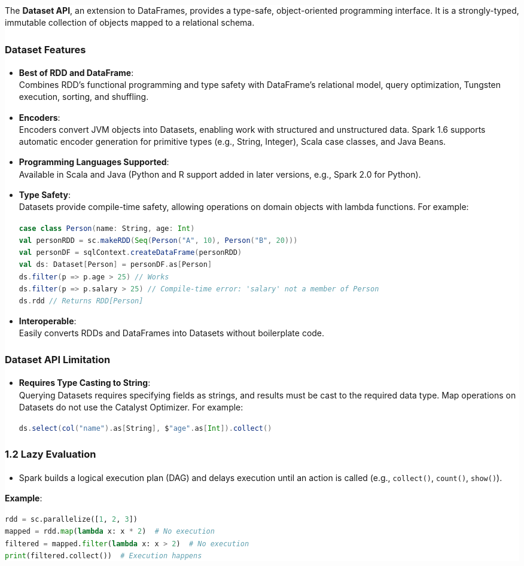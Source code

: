 The **Dataset API**, an extension to DataFrames, provides a type-safe, object-oriented programming interface. It is a strongly-typed, immutable collection of objects mapped to a relational schema.

### Dataset Features

- **Best of RDD and DataFrame**:  
  Combines RDD’s functional programming and type safety with DataFrame’s relational model, query optimization, Tungsten execution, sorting, and shuffling.

- **Encoders**:  
  Encoders convert JVM objects into Datasets, enabling work with structured and unstructured data. Spark 1.6 supports automatic encoder generation for primitive types (e.g., String, Integer), Scala case classes, and Java Beans.

- **Programming Languages Supported**:  
  Available in Scala and Java (Python and R support added in later versions, e.g., Spark 2.0 for Python).

- **Type Safety**:  
  Datasets provide compile-time safety, allowing operations on domain objects with lambda functions. For example:

  ```scala
  case class Person(name: String, age: Int)
  val personRDD = sc.makeRDD(Seq(Person("A", 10), Person("B", 20)))
  val personDF = sqlContext.createDataFrame(personRDD)
  val ds: Dataset[Person] = personDF.as[Person]
  ds.filter(p => p.age > 25) // Works
  ds.filter(p => p.salary > 25) // Compile-time error: 'salary' not a member of Person
  ds.rdd // Returns RDD[Person]
  ```

- **Interoperable**:  
  Easily converts RDDs and DataFrames into Datasets without boilerplate code.

### Dataset API Limitation

- **Requires Type Casting to String**:  
  Querying Datasets requires specifying fields as strings, and results must be cast to the required data type. Map operations on Datasets do not use the Catalyst Optimizer. For example:

  ```scala
  ds.select(col("name").as[String], $"age".as[Int]).collect()
  ```


### 1.2 Lazy Evaluation
- Spark builds a logical execution plan (DAG) and delays execution until an action is called (e.g., `collect()`, `count()`, `show()`).

**Example**:

```python
rdd = sc.parallelize([1, 2, 3])
mapped = rdd.map(lambda x: x * 2)  # No execution
filtered = mapped.filter(lambda x: x > 2)  # No execution
print(filtered.collect())  # Execution happens
```
